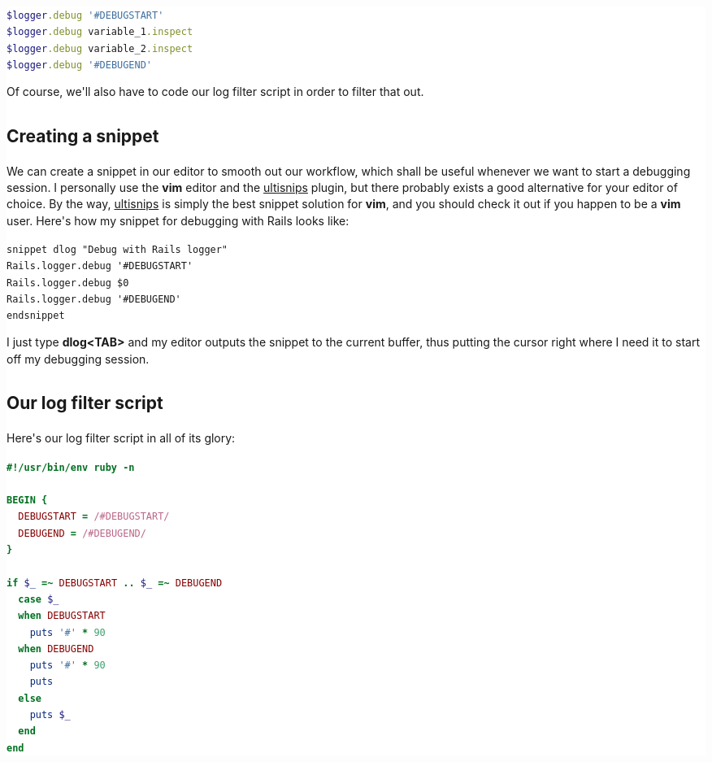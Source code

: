 ```ruby
$logger.debug '#DEBUGSTART'
$logger.debug variable_1.inspect
$logger.debug variable_2.inspect
$logger.debug '#DEBUGEND'
```

Of course, we'll also have to code our log filter script in order to filter
that out.

## Creating a snippet

We can create a snippet in our editor to smooth out our workflow, which shall
be useful whenever we want to start a debugging session.  I personally use the
**vim** editor and the
[ultisnips](https://github.com/honza/vim-snippets/tree/master/UltiSnips)
plugin, but there probably exists a good alternative for your editor of choice.
By the way,
[ultisnips](https://github.com/honza/vim-snippets/tree/master/UltiSnips) is
simply the best snippet solution for **vim**, and you should check it out if
you happen to be a **vim** user.  Here's how my snippet for debugging with
Rails looks like:

    snippet dlog "Debug with Rails logger"
    Rails.logger.debug '#DEBUGSTART'
    Rails.logger.debug $0
    Rails.logger.debug '#DEBUGEND'
    endsnippet

I just type **dlog\<TAB\>** and my editor outputs the snippet to the current
buffer, thus putting the cursor right where I need it to start off my debugging
session. 

## Our log filter script

Here's our log filter script in all of its glory:

```ruby
#!/usr/bin/env ruby -n

BEGIN {
  DEBUGSTART = /#DEBUGSTART/
  DEBUGEND = /#DEBUGEND/
}

if $_ =~ DEBUGSTART .. $_ =~ DEBUGEND
  case $_
  when DEBUGSTART
    puts '#' * 90
  when DEBUGEND
    puts '#' * 90
    puts
  else
    puts $_
  end
end
```
